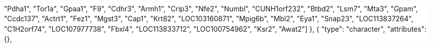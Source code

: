 "Pdha1", "Tor1a", "Gpaa1", "F9", "Cdhr3", "Armh1", "Crip3", "Nfe2", "Numbl", "CUNH1orf232", "Btbd2", "Lsm7", "Mta3", "Gpam", "Ccdc137", "Actrt1", "Fez1", "Mgst3", "Cap1", "Krt82", "LOC103160871", "Mpig6b", "Mbl2", "Eya1", "Snap23", "LOC113837264", "C1H2orf74", "LOC107977738", "Fbxl4", "LOC113833712", "LOC100754962", "Ksr2", "Awat2"]
        },
        {
          "type": "character",
          "attributes": {},